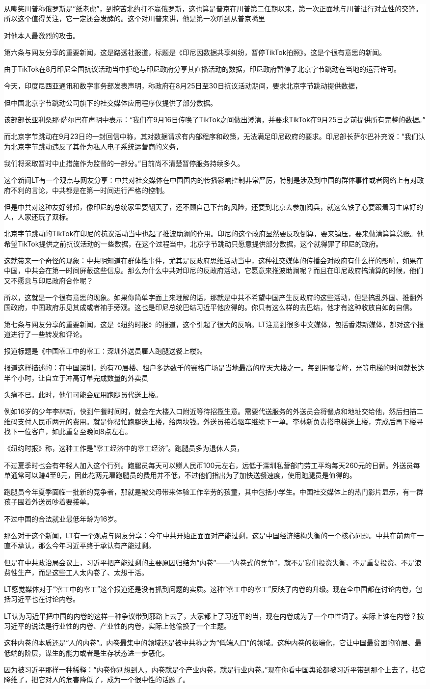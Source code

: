 从嘲笑川普称俄罗斯是“纸老虎”，到挖苦北约打不赢俄罗斯，这也算是普京在川普第二任期以来，第一次正面地与川普进行对立性的交锋。所以这个值得关注，它一定还会发酵的。这个对川普来讲，他是第一次听到从普京嘴里

对他本人最激烈的攻击。

第六条与网友分享的重要新闻，这是路透社报道，标题是《印尼因数据共享纠纷，暂停TikTok拍照》。这是个很有意思的新闻。

由于TikTok在8月印尼全国抗议活动当中拒绝与印尼政府分享其直播活动的数据，印尼政府暂停了北京字节跳动在当地的运营许可。

今天，印度尼西亚通讯和数字事务部发表声明，称政府在8月25日至30日抗议活动期间，要求北京字节跳动提供数据，

但中国北京字节跳动公司旗下的社交媒体应用程序仅提供了部分数据。

该部部长亚利桑那·萨尔巴在声明中表示：“我们在9月16日传唤了TikTok之间做出澄清，并要求TikTok在9月25日之前提供所有完整的数据。”

而北京字节跳动在9月23日的一封回信中称，其对数据请求有内部程序和政策，无法满足印尼政府的要求。印尼部长萨尔巴补充说：“我们认为北京字节跳动违反了其作为私人电子系统运营商的义务，

我们将采取暂时中止措施作为监督的一部分。”目前尚不清楚暂停服务持续多久。

这个新闻LT有一个观点与网友分享：中共对社交媒体在中国国内的传播影响控制非常严厉，特别是涉及到中国的群体事件或者网络上有对政府不利的言论，中共都是在第一时间进行严格的控制。

但是中共对这种友好邻邦，像印尼的总统家里要翻天了，还不顾自己下台的风险，还要到北京去参加阅兵，就这么铁了心要跟着习主席好的人，人家还玩了双标。

北京字节跳动的TikTok在印尼的抗议活动当中也起了推波助澜的作用。印尼的这个政府显然要反攻倒算，要来镇压，要来做清算算总账。他希望TikTok提供之前抗议活动的一些数据，在这个过程当中，北京字节跳动只愿意提供部分数据，这个就得罪了印尼的政府。

这就带来一个奇怪的现象：中共明知道在群体性事件，尤其是反政府思维活动当中，这种社交媒体的传播会对政府有什么样的影响，如果在中国，中共会在第一时间屏蔽这些信息。那么为什么中共对印尼的反政府活动，它愿意来推波助澜呢？而且在印尼政府搞清算的时候，他们又不愿意与印尼政府合作呢？

所以，这就是一个很有意思的现象。如果你简单字面上来理解的话，那就是中共不希望中国产生反政府的这些活动，但是搞乱外国、推翻外国政府，中国政府乐见其成或者袖手旁观。这也是印尼总统巴结习近平他应得的。你只有这么样的去巴结，他才有这种收放自如的自信。

第七条与网友分享的重要新闻，这是《纽约时报》的报道，这个引起了很大的反响。LT注意到很多中文媒体，包括香港新媒体，都对这个报道进行了一些转发和评论。

报道标题是《中国零工中的零工：深圳外送员雇人跑腿送餐上楼》。

报道这样描述的：在中国深圳，约有70层楼、租户多达数千的赛格广场是当地最高的摩天大楼之一。每到用餐高峰，光等电梯的时间就长达半个小时，让自立于冲高订单完成数量的外卖员

头痛不已。此时，他们可能会雇用跑腿员代送上楼。

例如16岁的少年李林新，快到午餐时间时，就会在大楼入口附近等待招揽生意。需要代送服务的外送员会将餐点和地址交给他，然后扫描二维码支付人民币两元的费用。就是你帮忙跑腿送上楼，给两块钱。外送员接着驱车继续下一单。李林新负责搭电梯送上楼，完成后再下楼寻找下一位客户，如此重复至晚间8点左右。

《纽约时报》称，这种工作是“零工经济中的零工经济”。跑腿员多为退休人员，

不过夏季时也会有年轻人加入这个行列。跑腿员每天可以赚人民币100元左右，远低于深圳私营部门劳工平均每天260元的日薪。外送员每单通常可以赚4至8元，因此花两元雇跑腿员的费用并不低，不过他们指出为了加快送餐速度，使用跑腿员是值得的。

跑腿员今年夏季面临一批新的竞争者，那就是被父母带来体验工作辛劳的孩童，其中包括小学生。中国社交媒体上的热门影片显示，有一群孩子围着外送员吵着要接单。

不过中国的合法就业最低年龄为16岁。

那么对于这个新闻，LT有一个观点与网友分享：今年中共开始正面面对产能过剩，这是中国经济结构失衡的一个核心问题。中共在前两年一直不承认，那么今年习近平终于承认有产能过剩。

但是在中共政治局会议上，习近平把产能过剩的主要原因归结为“内卷”——“内卷式的竞争”，就不是我们投资失衡、不是重复投资、不是浪费性生产，而是这些工人太内卷了、太想干活。

LT感觉媒体对于“零工中的零工”这个报道还是没有抓到问题的实质。这种“零工中的零工”反映了内卷的升级。现在全中国都在讨论内卷，包括习近平也在讨论内卷。

LT认为习近平把中国的内卷的这样一种争议带到邪路上去了，大家都上了习近平的当，现在内卷成为了一个中性词了。实际上谁在内卷？按习近平的说法是行业性的内卷、产业性的内卷，实际上他偷换了一个主题。

这种内卷的本质还是“人的内卷”。内卷最集中的领域还是被中共称之为“低端人口”的领域。这种内卷的极端化，它让中国最贫困的阶层、最低端的阶层，谋生的能力或者是生存状态进一步恶化。

因为被习近平那样一种稀释：“内卷你别想到人，内卷就是个产业内卷，就是行业内卷。”现在你看中国舆论都被习近平带到那个上去了，把它降维了，把它对人的危害降低了，成为一个很中性的话题了。
